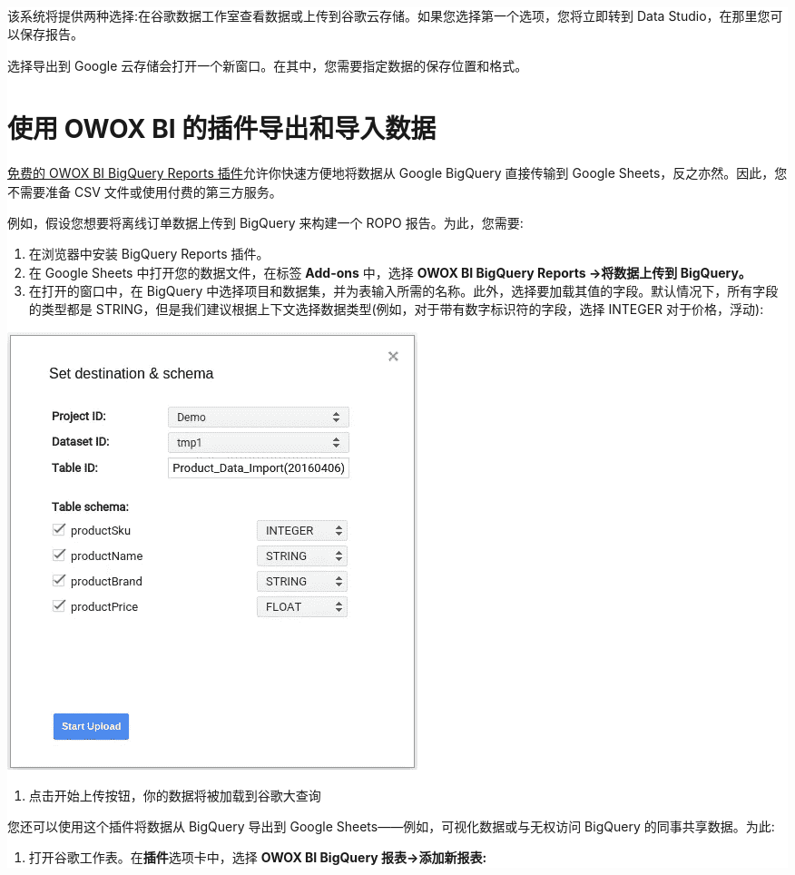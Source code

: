 该系统将提供两种选择:在谷歌数据工作室查看数据或上传到谷歌云存储。如果您选择第一个选项，您将立即转到 Data Studio，在那里您可以保存报告。

选择导出到 Google 云存储会打开一个新窗口。在其中，您需要指定数据的保存位置和格式。

# 使用 OWOX BI 的插件导出和导入数据

[免费的 OWOX BI BigQuery Reports 插件](https://chrome.google.com/webstore/detail/owox-bi-bigquery-reports/fepofngogkjnejgcbdmmkddnpeojbbin?utm_source=owox_bi)允许你快速方便地将数据从 Google BigQuery 直接传输到 Google Sheets，反之亦然。因此，您不需要准备 CSV 文件或使用付费的第三方服务。

例如，假设您想要将离线订单数据上传到 BigQuery 来构建一个 ROPO 报告。为此，您需要:

1.  在浏览器中安装 BigQuery Reports 插件。
2.  在 Google Sheets 中打开您的数据文件，在标签 **Add-ons** 中，选择 **OWOX BI BigQuery Reports →将数据上传到 BigQuery。**
3.  在打开的窗口中，在 BigQuery 中选择项目和数据集，并为表输入所需的名称。此外，选择要加载其值的字段。默认情况下，所有字段的类型都是 STRING，但是我们建议根据上下文选择数据类型(例如，对于带有数字标识符的字段，选择 INTEGER 对于价格，浮动):

![](img/346eac9fdade3a83cd0f6079ba475bdf.png)

1.  点击开始上传按钮，你的数据将被加载到谷歌大查询

您还可以使用这个插件将数据从 BigQuery 导出到 Google Sheets——例如，可视化数据或与无权访问 BigQuery 的同事共享数据。为此:

1.  打开谷歌工作表。在**插件**选项卡中，选择 **OWOX BI BigQuery 报表→添加新报表:**
